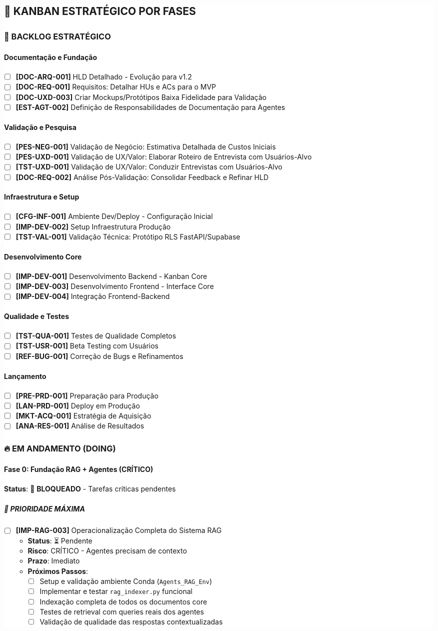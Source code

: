 ## 🔄 KANBAN ESTRATÉGICO POR FASES

### 📌 BACKLOG ESTRATÉGICO

#### Documentação e Fundação
- [ ] **[DOC-ARQ-001]** HLD Detalhado - Evolução para v1.2
- [ ] **[DOC-REQ-001]** Requisitos: Detalhar HUs e ACs para o MVP
- [ ] **[DOC-UXD-003]** Criar Mockups/Protótipos Baixa Fidelidade para Validação
- [ ] **[EST-AGT-002]** Definição de Responsabilidades de Documentação para Agentes

#### Validação e Pesquisa
- [ ] **[PES-NEG-001]** Validação de Negócio: Estimativa Detalhada de Custos Iniciais
- [ ] **[PES-UXD-001]** Validação de UX/Valor: Elaborar Roteiro de Entrevista com Usuários-Alvo
- [ ] **[TST-UXD-001]** Validação de UX/Valor: Conduzir Entrevistas com Usuários-Alvo
- [ ] **[DOC-REQ-002]** Análise Pós-Validação: Consolidar Feedback e Refinar HLD

#### Infraestrutura e Setup
- [ ] **[CFG-INF-001]** Ambiente Dev/Deploy - Configuração Inicial
- [ ] **[IMP-DEV-002]** Setup Infraestrutura Produção
- [ ] **[TST-VAL-001]** Validação Técnica: Protótipo RLS FastAPI/Supabase

#### Desenvolvimento Core
- [ ] **[IMP-DEV-001]** Desenvolvimento Backend - Kanban Core
- [ ] **[IMP-DEV-003]** Desenvolvimento Frontend - Interface Core
- [ ] **[IMP-DEV-004]** Integração Frontend-Backend

#### Qualidade e Testes
- [ ] **[TST-QUA-001]** Testes de Qualidade Completos
- [ ] **[TST-USR-001]** Beta Testing com Usuários
- [ ] **[REF-BUG-001]** Correção de Bugs e Refinamentos

#### Lançamento
- [ ] **[PRE-PRD-001]** Preparação para Produção
- [ ] **[LAN-PRD-001]** Deploy em Produção
- [ ] **[MKT-ACQ-001]** Estratégia de Aquisição
- [ ] **[ANA-RES-001]** Análise de Resultados

### 🔥 EM ANDAMENTO (DOING)

#### Fase 0: Fundação RAG + Agentes (CRÍTICO)

**Status**: 🚨 **BLOQUEADO** - Tarefas críticas pendentes

##### 🔺 PRIORIDADE MÁXIMA
- [ ] **[IMP-RAG-003]** Operacionalização Completa do Sistema RAG
  - **Status**: ⏳ Pendente
  - **Risco**: CRÍTICO - Agentes precisam de contexto
  - **Prazo**: Imediato
  - **Próximos Passos**:
    - [ ] Setup e validação ambiente Conda (`Agents_RAG_Env`)
    - [ ] Implementar e testar `rag_indexer.py` funcional
    - [ ] Indexação completa de todos os documentos core
    - [ ] Testes de retrieval com queries reais dos agentes
    - [ ] Validação de qualidade das respostas contextualizadas
